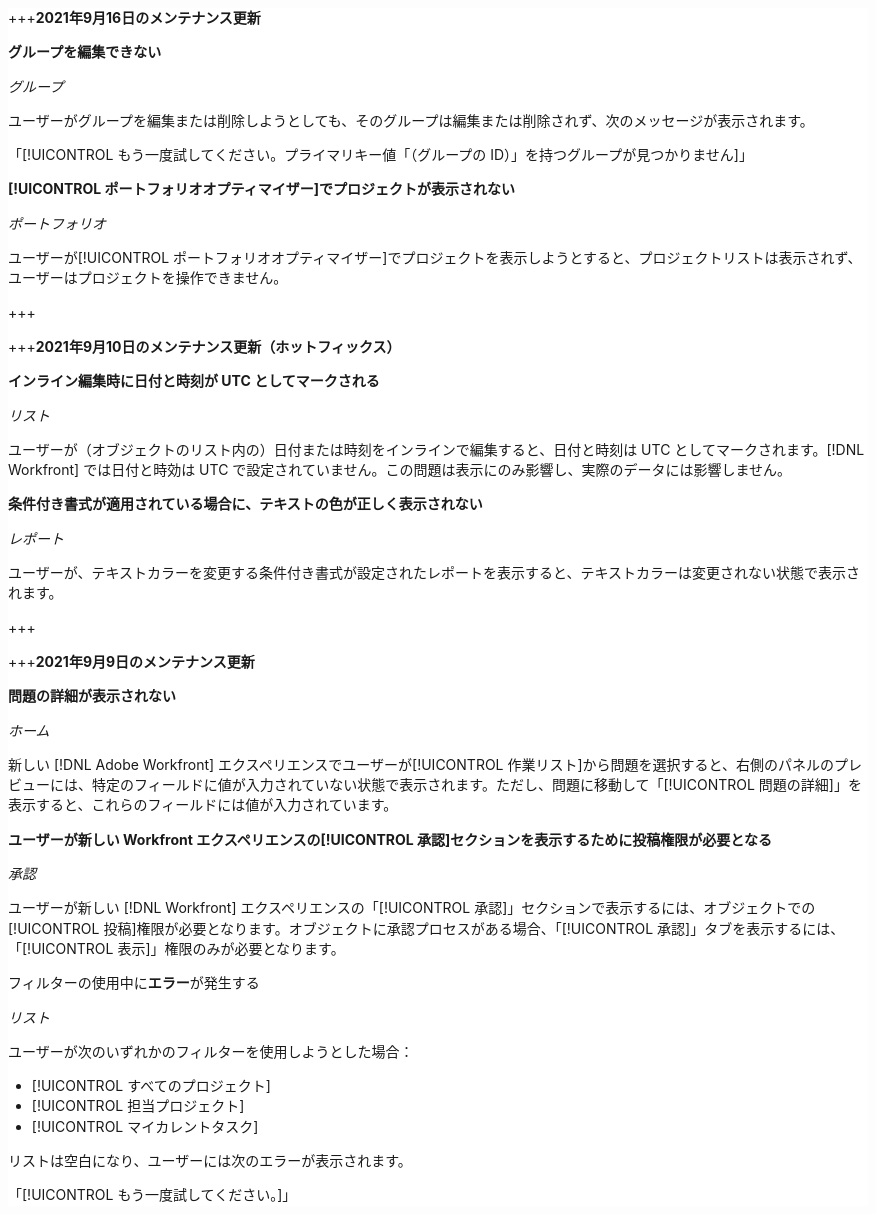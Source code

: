 +++**2021年9月16日のメンテナンス更新**

**グループを編集できない**

_グループ_

ユーザーがグループを編集または削除しようとしても、そのグループは編集または削除されず、次のメッセージが表示されます。

「[!UICONTROL もう一度試してください。プライマリキー値「（グループの ID）」を持つグループが見つかりません]」

**[!UICONTROL ポートフォリオオプティマイザー]でプロジェクトが表示されない**

_ポートフォリオ_

ユーザーが[!UICONTROL ポートフォリオオプティマイザー]でプロジェクトを表示しようとすると、プロジェクトリストは表示されず、ユーザーはプロジェクトを操作できません。

+++

+++**2021年9月10日のメンテナンス更新（ホットフィックス）**

**インライン編集時に日付と時刻が UTC としてマークされる**

_リスト_

ユーザーが（オブジェクトのリスト内の）日付または時刻をインラインで編集すると、日付と時刻は UTC としてマークされます。[!DNL Workfront] では日付と時効は UTC で設定されていません。この問題は表示にのみ影響し、実際のデータには影響しません。

**条件付き書式が適用されている場合に、テキストの色が正しく表示されない**

_レポート_

ユーザーが、テキストカラーを変更する条件付き書式が設定されたレポートを表示すると、テキストカラーは変更されない状態で表示されます。

+++

+++**2021年9月9日のメンテナンス更新**

**問題の詳細が表示されない**

_ホーム_

新しい [!DNL Adobe Workfront] エクスペリエンスでユーザーが[!UICONTROL 作業リスト]から問題を選択すると、右側のパネルのプレビューには、特定のフィールドに値が入力されていない状態で表示されます。ただし、問題に移動して「[!UICONTROL 問題の詳細]」を表示すると、これらのフィールドには値が入力されています。

**ユーザーが新しい Workfront エクスペリエンスの[!UICONTROL 承認]セクションを表示するために投稿権限が必要となる**

_承認_

ユーザーが新しい [!DNL Workfront] エクスペリエンスの「[!UICONTROL 承認]」セクションで表示するには、オブジェクトでの[!UICONTROL 投稿]権限が必要となります。オブジェクトに承認プロセスがある場合、「[!UICONTROL 承認]」タブを表示するには、「[!UICONTROL 表示]」権限のみが必要となります。

フィルターの使用中に&#x200B;**エラー**&#x200B;が発生する

_リスト_

ユーザーが次のいずれかのフィルターを使用しようとした場合：

* [!UICONTROL すべてのプロジェクト]
* [!UICONTROL 担当プロジェクト]
* [!UICONTROL マイカレントタスク]

リストは空白になり、ユーザーには次のエラーが表示されます。

「[!UICONTROL もう一度試してください。]」
